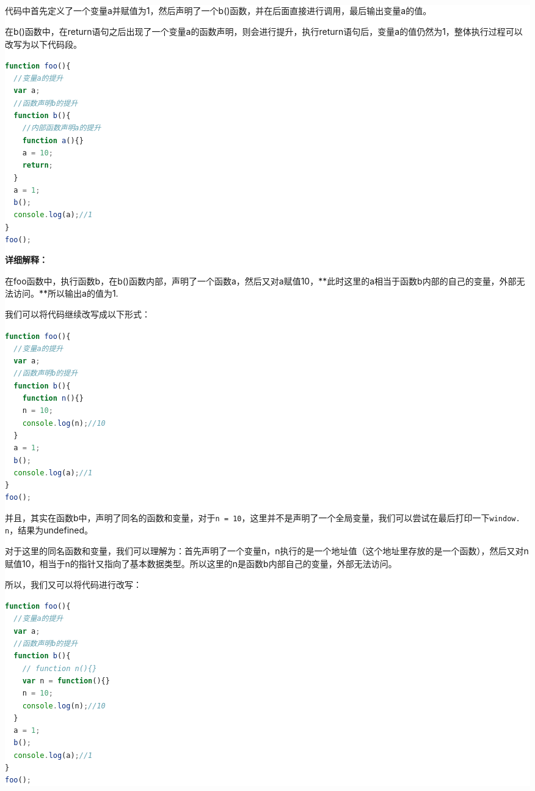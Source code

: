 代码中首先定义了一个变量a并赋值为1，然后声明了一个b()函数，并在后面直接进行调用，最后输出变量a的值。

在b()函数中，在return语句之后出现了一个变量a的函数声明，则会进行提升，执行return语句后，变量a的值仍然为1，整体执行过程可以改写为以下代码段。

```js
function foo(){
  //变量a的提升
  var a;
  //函数声明b的提升
  function b(){
    //内部函数声明a的提升
    function a(){}
    a = 10;
    return;
  }
  a = 1;
  b();
  console.log(a);//1
}
foo();
```

**详细解释：**

在foo函数中，执行函数b，在b()函数内部，声明了一个函数a，然后又对a赋值10，**此时这里的a相当于函数b内部的自己的变量，外部无法访问。**所以输出a的值为1.

我们可以将代码继续改写成以下形式：

```js
function foo(){
  //变量a的提升
  var a;
  //函数声明b的提升
  function b(){
    function n(){}
    n = 10;
    console.log(n);//10
  }
  a = 1;
  b();
  console.log(a);//1
}
foo();
```

并且，其实在函数b中，声明了同名的函数和变量，对于`n = 10`，这里并不是声明了一个全局变量，我们可以尝试在最后打印一下`window.n`，结果为undefined。

对于这里的同名函数和变量，我们可以理解为：首先声明了一个变量n，n执行的是一个地址值（这个地址里存放的是一个函数），然后又对n赋值10，相当于n的指针又指向了基本数据类型。所以这里的n是函数b内部自己的变量，外部无法访问。

所以，我们又可以将代码进行改写：

```js
function foo(){
  //变量a的提升
  var a;
  //函数声明b的提升
  function b(){
    // function n(){}
    var n = function(){}
    n = 10;
    console.log(n);//10
  }
  a = 1;
  b();
  console.log(a);//1
}
foo();

```